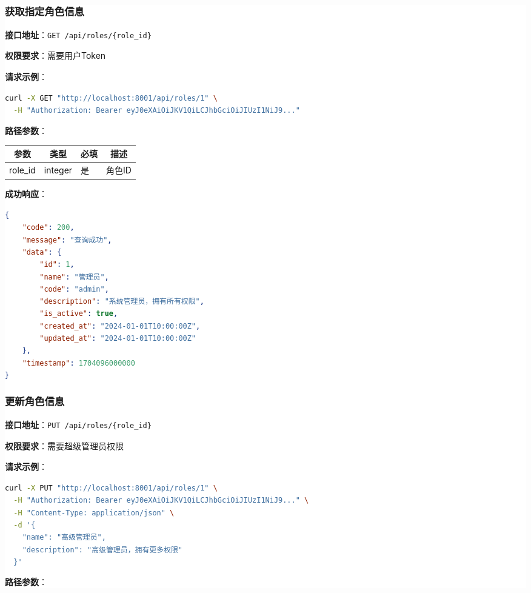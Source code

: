 ### 获取指定角色信息

**接口地址**：`GET /api/roles/{role_id}`

**权限要求**：需要用户Token

**请求示例**：

```bash
curl -X GET "http://localhost:8001/api/roles/1" \
  -H "Authorization: Bearer eyJ0eXAiOiJKV1QiLCJhbGciOiJIUzI1NiJ9..."
```

**路径参数**：

| 参数 | 类型 | 必填 | 描述 |
|------|------|------|------|
| role_id | integer | 是 | 角色ID |

**成功响应**：

```json
{
    "code": 200,
    "message": "查询成功",
    "data": {
        "id": 1,
        "name": "管理员",
        "code": "admin",
        "description": "系统管理员，拥有所有权限",
        "is_active": true,
        "created_at": "2024-01-01T10:00:00Z",
        "updated_at": "2024-01-01T10:00:00Z"
    },
    "timestamp": 1704096000000
}
```

### 更新角色信息

**接口地址**：`PUT /api/roles/{role_id}`

**权限要求**：需要超级管理员权限

**请求示例**：

```bash
curl -X PUT "http://localhost:8001/api/roles/1" \
  -H "Authorization: Bearer eyJ0eXAiOiJKV1QiLCJhbGciOiJIUzI1NiJ9..." \
  -H "Content-Type: application/json" \
  -d '{
    "name": "高级管理员",
    "description": "高级管理员，拥有更多权限"
  }'
```

**路径参数**：
